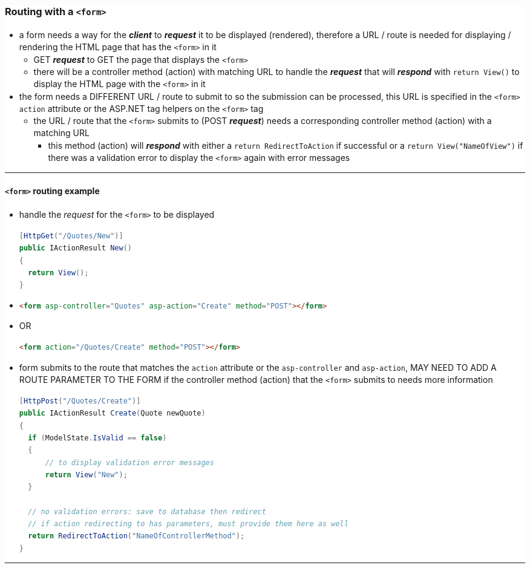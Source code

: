 
### Routing with a `<form>`

- a form needs a way for the **_client_** to **_request_** it to be displayed (rendered), therefore a URL / route is needed for displaying / rendering the HTML page that has the `<form>` in it
  - GET **_request_** to GET the page that displays the `<form>`
  - there will be a controller method (action) with matching URL to handle the **_request_** that will **_respond_** with `return View()` to display the HTML page with the `<form>` in it
- the form needs a DIFFERENT URL / route to submit to so the submission can be processed, this URL is specified in the `<form>` `action` attribute or the ASP.NET tag helpers on the `<form>` tag
  - the URL / route that the `<form>` submits to (POST **_request_**) needs a corresponding controller method (action) with a matching URL
    - this method (action) will **_respond_** with either a `return RedirectToAction` if successful or a `return View("NameOfView")` if there was a validation error to display the `<form>` again with error messages

---

#### `<form>` routing example

- handle the _request_ for the `<form>` to be displayed

    ```csharp
    [HttpGet("/Quotes/New")]
    public IActionResult New()
    {
      return View();
    }
    ```

- ```html
  <form asp-controller="Quotes" asp-action="Create" method="POST"></form>
  ```

- OR

    ```html
    <form action="/Quotes/Create" method="POST"></form>
    ```

- form submits to the route that matches the `action` attribute or the `asp-controller` and `asp-action`, MAY NEED TO ADD A ROUTE PARAMETER TO THE FORM if the controller method (action) that the `<form>` submits to needs more information

  ```csharp
  [HttpPost("/Quotes/Create")]
  public IActionResult Create(Quote newQuote)
  {
    if (ModelState.IsValid == false)
    {
        // to display validation error messages
        return View("New");
    }

    // no validation errors: save to database then redirect
    // if action redirecting to has parameters, must provide them here as well
    return RedirectToAction("NameOfControllerMethod");
  }
  ```

---